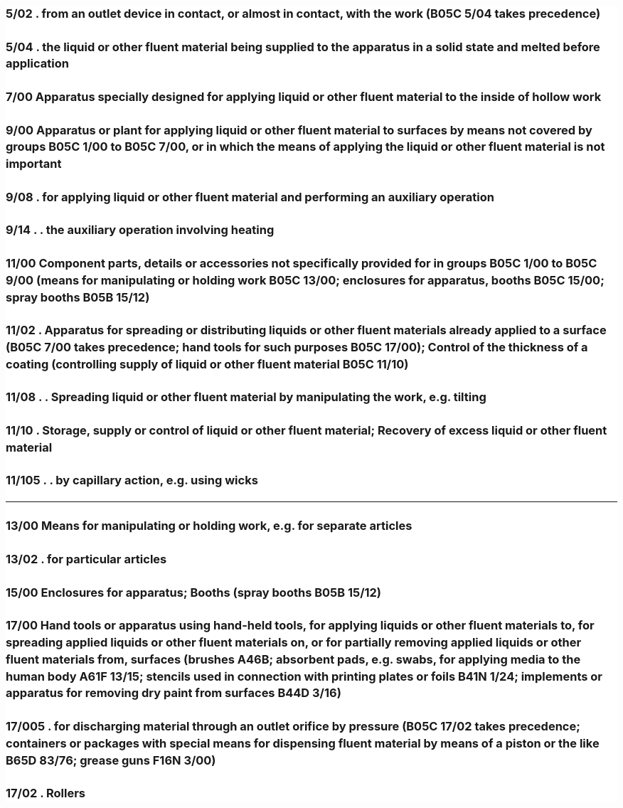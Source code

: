 ### 5/02 . from an outlet device in contact, or almost in contact, with the work (B05C 5/04 takes precedence)
### 5/04 . the liquid or other fluent material being supplied to the apparatus in a solid state and melted before application
### **7/00 Apparatus specially designed for applying liquid or other fluent material to the inside of hollow work**
### **9/00 Apparatus or plant for applying liquid or other fluent material to surfaces by means not covered by groups B05C 1/00 to B05C 7/00, or in which the means of applying the liquid or other fluent material is not important**
### 9/08 . for applying liquid or other fluent material and performing an auxiliary operation
### 9/14 . . the auxiliary operation involving heating
### **11/00 Component parts, details or accessories not specifically provided for in groups B05C 1/00 to B05C 9/00** (means for manipulating or holding work B05C 13/00; enclosures for apparatus, booths B05C 15/00; spray booths B05B 15/12)
### 11/02 . Apparatus for spreading or distributing liquids or other fluent materials already applied to a surface (B05C 7/00 takes precedence; hand tools for such purposes B05C 17/00); Control of the thickness of a coating (controlling supply of liquid or other fluent material B05C 11/10)
### 11/08 . . Spreading liquid or other fluent material by manipulating the work, e.g. tilting
### 11/10 . Storage, supply or control of liquid or other fluent material; Recovery of excess liquid or other fluent material
### 11/105 . . by capillary action, e.g. using wicks
***
### **13/00 Means for manipulating or holding work, e.g. for separate articles**
### 13/02 . for particular articles
### **15/00 Enclosures for apparatus; Booths** (spray booths B05B 15/12)
### **17/00 Hand tools or apparatus using hand-held tools, for applying liquids or other fluent materials to, for spreading applied liquids or other fluent materials on, or for partially removing applied liquids or other fluent materials from, surfaces** (brushes A46B; absorbent pads, e.g. swabs, for applying media to the human body A61F 13/15; stencils used in connection with printing plates or foils B41N 1/24; implements or apparatus for removing dry paint from surfaces B44D 3/16)
### 17/005 . for discharging material through an outlet orifice by pressure (B05C 17/02 takes precedence; containers or packages with special means for dispensing fluent material by means of a piston or the like B65D 83/76; grease guns F16N 3/00)
### 17/02 . Rollers